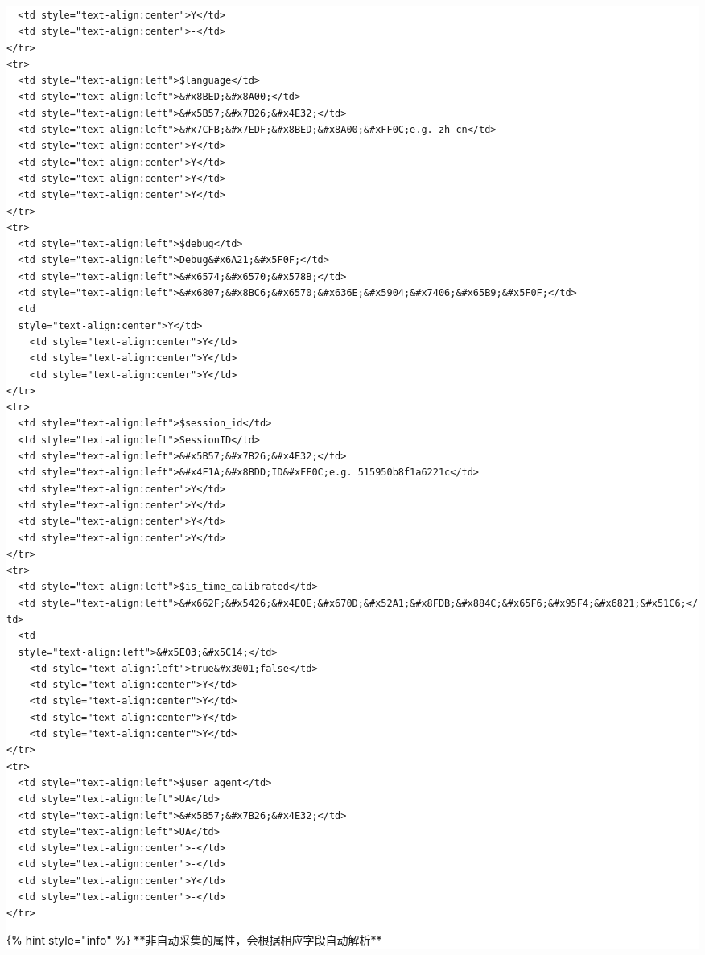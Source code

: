       <td style="text-align:center">Y</td>
      <td style="text-align:center">-</td>
    </tr>
    <tr>
      <td style="text-align:left">$language</td>
      <td style="text-align:left">&#x8BED;&#x8A00;</td>
      <td style="text-align:left">&#x5B57;&#x7B26;&#x4E32;</td>
      <td style="text-align:left">&#x7CFB;&#x7EDF;&#x8BED;&#x8A00;&#xFF0C;e.g. zh-cn</td>
      <td style="text-align:center">Y</td>
      <td style="text-align:center">Y</td>
      <td style="text-align:center">Y</td>
      <td style="text-align:center">Y</td>
    </tr>
    <tr>
      <td style="text-align:left">$debug</td>
      <td style="text-align:left">Debug&#x6A21;&#x5F0F;</td>
      <td style="text-align:left">&#x6574;&#x6570;&#x578B;</td>
      <td style="text-align:left">&#x6807;&#x8BC6;&#x6570;&#x636E;&#x5904;&#x7406;&#x65B9;&#x5F0F;</td>
      <td
      style="text-align:center">Y</td>
        <td style="text-align:center">Y</td>
        <td style="text-align:center">Y</td>
        <td style="text-align:center">Y</td>
    </tr>
    <tr>
      <td style="text-align:left">$session_id</td>
      <td style="text-align:left">SessionID</td>
      <td style="text-align:left">&#x5B57;&#x7B26;&#x4E32;</td>
      <td style="text-align:left">&#x4F1A;&#x8BDD;ID&#xFF0C;e.g. 515950b8f1a6221c</td>
      <td style="text-align:center">Y</td>
      <td style="text-align:center">Y</td>
      <td style="text-align:center">Y</td>
      <td style="text-align:center">Y</td>
    </tr>
    <tr>
      <td style="text-align:left">$is_time_calibrated</td>
      <td style="text-align:left">&#x662F;&#x5426;&#x4E0E;&#x670D;&#x52A1;&#x8FDB;&#x884C;&#x65F6;&#x95F4;&#x6821;&#x51C6;</td>
      <td
      style="text-align:left">&#x5E03;&#x5C14;</td>
        <td style="text-align:left">true&#x3001;false</td>
        <td style="text-align:center">Y</td>
        <td style="text-align:center">Y</td>
        <td style="text-align:center">Y</td>
        <td style="text-align:center">Y</td>
    </tr>
    <tr>
      <td style="text-align:left">$user_agent</td>
      <td style="text-align:left">UA</td>
      <td style="text-align:left">&#x5B57;&#x7B26;&#x4E32;</td>
      <td style="text-align:left">UA</td>
      <td style="text-align:center">-</td>
      <td style="text-align:center">-</td>
      <td style="text-align:center">Y</td>
      <td style="text-align:center">-</td>
    </tr>
  </tbody>
</table>{% hint style="info" %}
**非自动采集的属性，会根据相应字段自动解析**
